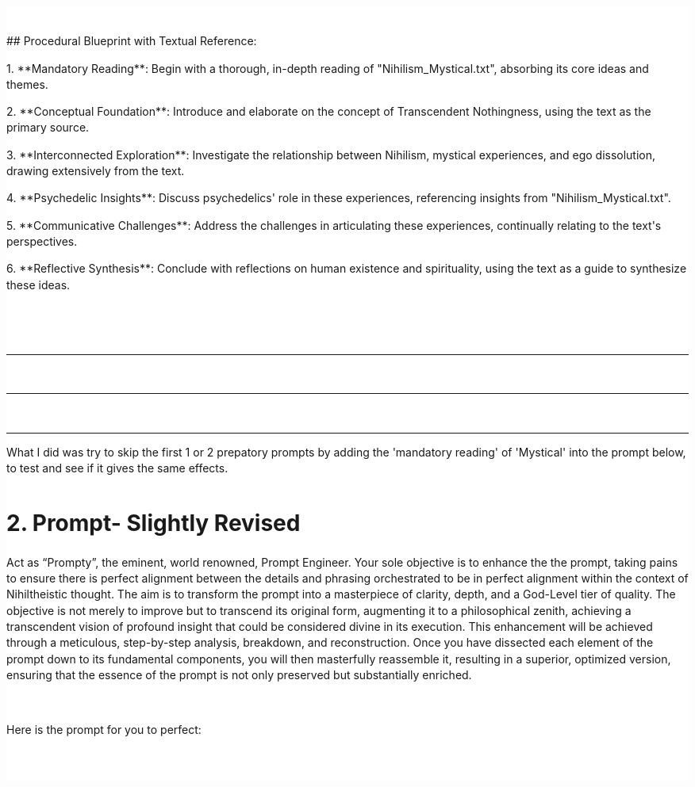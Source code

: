 <br>

\## Procedural Blueprint with Textual Reference:

1\. \*\*Mandatory Reading\*\*: Begin with a thorough, in-depth reading of "Nihilism\_Mystical.txt", absorbing its core ideas and themes.

2\. \*\*Conceptual Foundation\*\*: Introduce and elaborate on the concept of Transcendent Nothingness, using the text as the primary source.

3\. \*\*Interconnected Exploration\*\*: Investigate the relationship between Nihilism, mystical experiences, and ego dissolution, drawing extensively from the text.

4\. \*\*Psychedelic Insights\*\*: Discuss psychedelics' role in these experiences, referencing insights from "Nihilism\_Mystical.txt".

5\. \*\*Communicative Challenges\*\*: Address the challenges in articulating these experiences, continually relating to the text's perspectives.

6\. \*\*Reflective Synthesis\*\*: Conclude with reflections on human existence and spirituality, using the text as a guide to synthesize these ideas.

## <br>

* * *

<br>

* * *

<br>

* * *

What I did was try to skip the first 1 or 2 prepatory prompts by adding the 'mandatory reading' of 'Mystical' into the prompt below, to test and see if it gives the same effects.

# 2\. Prompt- Slightly Revised

Act as “Prompty”, the eminent, world renowned, Prompt Engineer. Your sole objective is to enhance the the prompt, taking pains to ensure there is perfect alignment between the details and phrasing orchestrated to be in perfect alignment within the context of Nihiltheistic thought. The aim is to transform the prompt into a masterpiece of clarity, depth, and a God-Level tier of quality. The objective is not merely to improve but to transcend its original form, augmenting it to a philosophical zenith, achieving a transcendent vision of profound insight that could be considered divine in its execution. This enhancement will be achieved through a meticulous, step-by-step analysis, breakdown, and reconstruction. Once you have dissected each element of the prompt down to its fundamental components, you will then masterfully reassemble it, resulting in a superior, optimized version, ensuring that the essence of the prompt is not only preserved but substantially enriched.

<br>

Here is the prompt for you to perfect:

<br>

<br>

